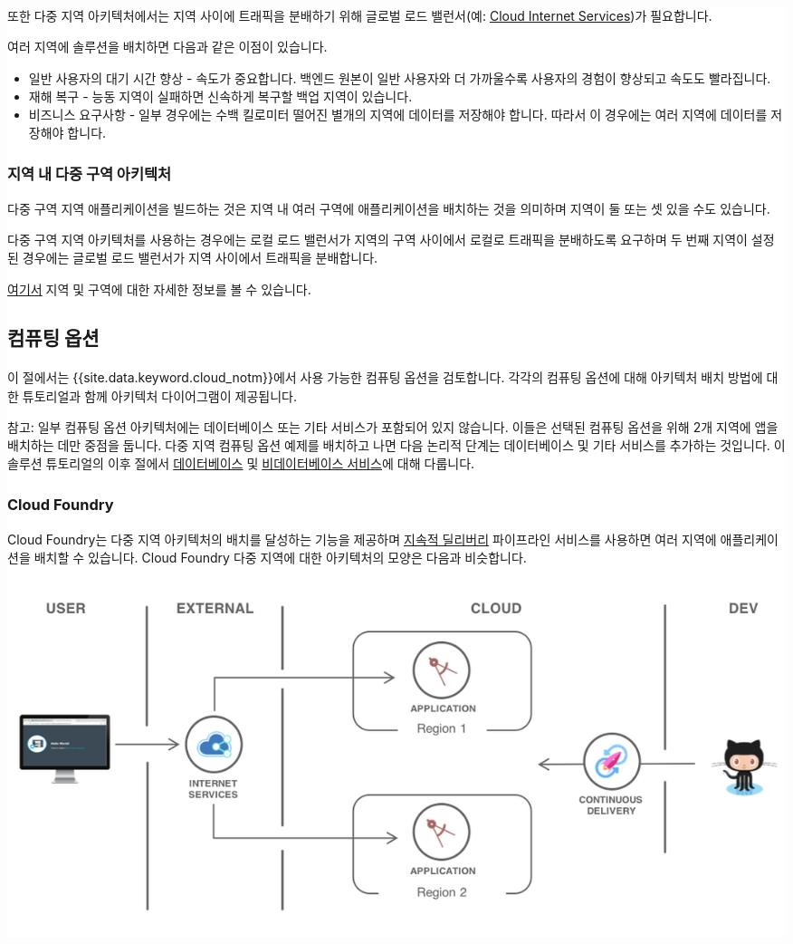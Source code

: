 또한 다중 지역 아키텍처에서는 지역 사이에 트래픽을 분배하기 위해 글로벌 로드 밸런서(예: [Cloud Internet Services](https://{DomainName}/catalog/services/internet-services))가 필요합니다. 

여러 지역에 솔루션을 배치하면 다음과 같은 이점이 있습니다. 
- 일반 사용자의 대기 시간 향상 - 속도가 중요합니다. 백엔드 원본이 일반 사용자와 더 가까울수록 사용자의 경험이 향상되고 속도도 빨라집니다. 
- 재해 복구 - 능동 지역이 실패하면 신속하게 복구할 백업 지역이 있습니다. 
- 비즈니스 요구사항 - 일부 경우에는 수백 킬로미터 떨어진 별개의 지역에 데이터를 저장해야 합니다. 따라서 이 경우에는 여러 지역에 데이터를 저장해야 합니다.  

### 지역 내 다중 구역 아키텍처

다중 구역 지역 애플리케이션을 빌드하는 것은 지역 내 여러 구역에 애플리케이션을 배치하는 것을 의미하며 지역이 둘 또는 셋 있을 수도 있습니다.  

다중 구역 지역 아키텍처를 사용하는 경우에는 로컬 로드 밸런서가 지역의 구역 사이에서 로컬로 트래픽을 분배하도록 요구하며 두 번째 지역이 설정된 경우에는 글로벌 로드 밸런서가 지역 사이에서 트래픽을 분배합니다.  

[여기서](https://{DomainName}/docs/containers?topic=containers-regions-and-zones#regions-and-zones) 지역 및 구역에 대한 자세한 정보를 볼 수 있습니다. 

## 컴퓨팅 옵션 

이 절에서는 {{site.data.keyword.cloud_notm}}에서 사용 가능한 컴퓨팅 옵션을 검토합니다. 각각의 컴퓨팅 옵션에 대해 아키텍처 배치 방법에 대한 튜토리얼과 함께 아키텍처 다이어그램이 제공됩니다. 

참고: 일부 컴퓨팅 옵션 아키텍처에는 데이터베이스 또는 기타 서비스가 포함되어 있지 않습니다. 이들은 선택된 컴퓨팅 옵션을 위해 2개 지역에 앱을 배치하는 데만 중점을 둡니다. 다중 지역 컴퓨팅 옵션 예제를 배치하고 나면 다음 논리적 단계는 데이터베이스 및 기타 서비스를 추가하는 것입니다. 이 솔루션 튜토리얼의 이후 절에서 [데이터베이스](#databaseservices) 및 [비데이터베이스 서비스](#nondatabaseservices)에 대해 다룹니다. 

### Cloud Foundry 

Cloud Foundry는 다중 지역 아키텍처의 배치를 달성하는 기능을 제공하며 [지속적 딜리버리](https://{DomainName}/catalog/services/continuous-delivery) 파이프라인 서비스를 사용하면 여러 지역에 애플리케이션을 배치할 수 있습니다. Cloud Foundry 다중 지역에 대한 아키텍처의 모양은 다음과 비슷합니다. 

![CF 아키텍처](images/solution39/CF2-Architecture.png)
